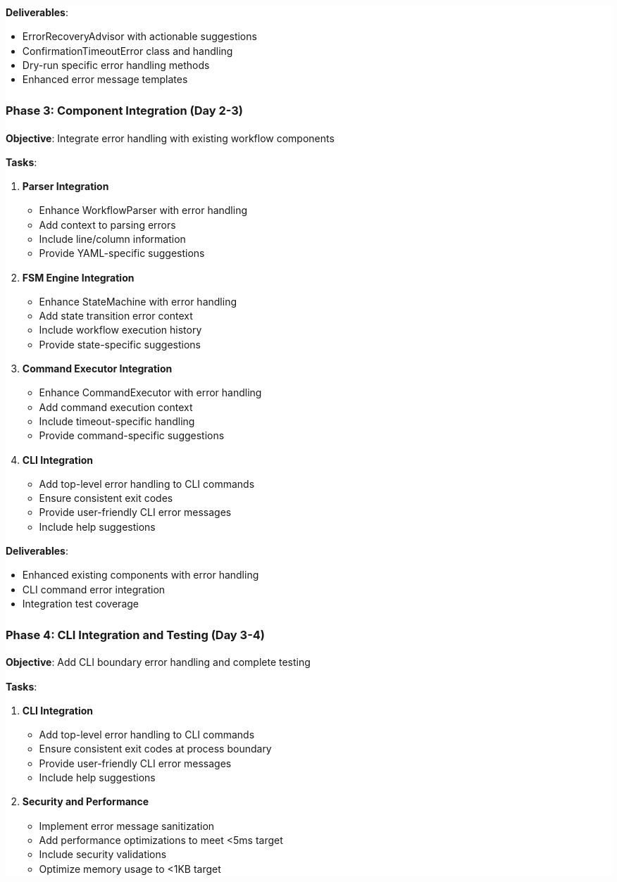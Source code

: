**Deliverables**:
- ErrorRecoveryAdvisor with actionable suggestions
- ConfirmationTimeoutError class and handling
- Dry-run specific error handling methods
- Enhanced error message templates

### Phase 3: Component Integration (Day 2-3)

**Objective**: Integrate error handling with existing workflow components

**Tasks**:
1. **Parser Integration**
   - Enhance WorkflowParser with error handling
   - Add context to parsing errors
   - Include line/column information
   - Provide YAML-specific suggestions

2. **FSM Engine Integration**
   - Enhance StateMachine with error handling
   - Add state transition error context
   - Include workflow execution history
   - Provide state-specific suggestions

3. **Command Executor Integration**
   - Enhance CommandExecutor with error handling
   - Add command execution context
   - Include timeout-specific handling
   - Provide command-specific suggestions

4. **CLI Integration**
   - Add top-level error handling to CLI commands
   - Ensure consistent exit codes
   - Provide user-friendly CLI error messages
   - Include help suggestions

**Deliverables**:
- Enhanced existing components with error handling
- CLI command error integration
- Integration test coverage

### Phase 4: CLI Integration and Testing (Day 3-4)

**Objective**: Add CLI boundary error handling and complete testing

**Tasks**:
1. **CLI Integration**
   - Add top-level error handling to CLI commands
   - Ensure consistent exit codes at process boundary
   - Provide user-friendly CLI error messages
   - Include help suggestions

2. **Security and Performance**
   - Implement error message sanitization
   - Add performance optimizations to meet <5ms target
   - Include security validations
   - Optimize memory usage to <1KB target
